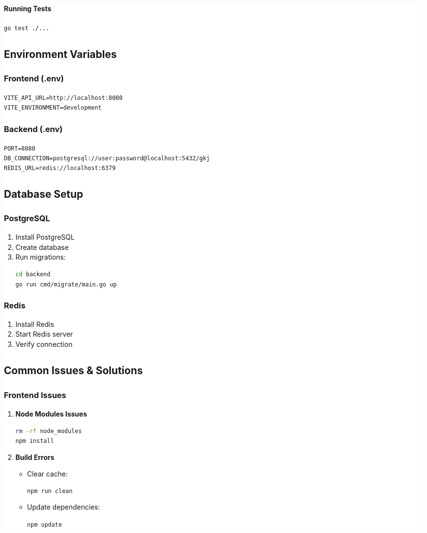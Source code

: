 #### Running Tests
```bash
go test ./...
```

## Environment Variables

### Frontend (.env)
```env
VITE_API_URL=http://localhost:8080
VITE_ENVIRONMENT=development
```

### Backend (.env)
```env
PORT=8080
DB_CONNECTION=postgresql://user:password@localhost:5432/gkj
REDIS_URL=redis://localhost:6379
```

## Database Setup

### PostgreSQL
1. Install PostgreSQL
2. Create database
3. Run migrations:
   ```bash
   cd backend
   go run cmd/migrate/main.go up
   ```

### Redis
1. Install Redis
2. Start Redis server
3. Verify connection

## Common Issues & Solutions

### Frontend Issues

1. **Node Modules Issues**
   ```bash
   rm -rf node_modules
   npm install
   ```

2. **Build Errors**
   - Clear cache:
     ```bash
     npm run clean
     ```
   - Update dependencies:
     ```bash
     npm update
     ```
